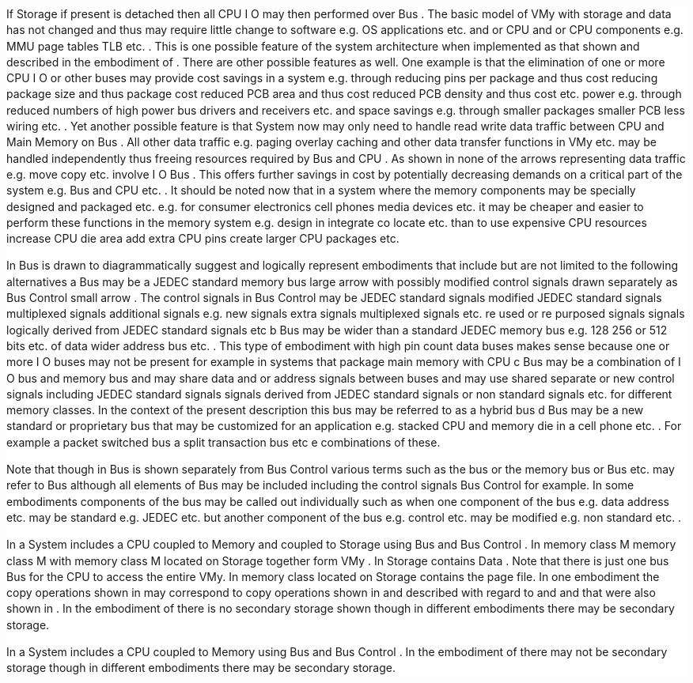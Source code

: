 If Storage if present is detached then all CPU I O may then performed over Bus . The basic model of VMy with storage and data has not changed and thus may require little change to software e.g. OS applications etc. and or CPU and or CPU components e.g. MMU page tables TLB etc. . This is one possible feature of the system architecture when implemented as that shown and described in the embodiment of . There are other possible features as well. One example is that the elimination of one or more CPU I O or other buses may provide cost savings in a system e.g. through reducing pins per package and thus cost reducing package size and thus package cost reduced PCB area and thus cost reduced PCB density and thus cost etc. power e.g. through reduced numbers of high power bus drivers and receivers etc. and space savings e.g. through smaller packages smaller PCB less wiring etc. . Yet another possible feature is that System now may only need to handle read write data traffic between CPU and Main Memory on Bus . All other data traffic e.g. paging overlay caching and other data transfer functions in VMy etc. may be handled independently thus freeing resources required by Bus and CPU . As shown in none of the arrows representing data traffic e.g. move copy etc. involve I O Bus . This offers further savings in cost by potentially decreasing demands on a critical part of the system e.g. Bus and CPU etc. . It should be noted now that in a system where the memory components may be specially designed and packaged etc. e.g. for consumer electronics cell phones media devices etc. it may be cheaper and easier to perform these functions in the memory system e.g. design in integrate co locate etc. than to use expensive CPU resources increase CPU die area add extra CPU pins create larger CPU packages etc.

In Bus is drawn to diagrammatically suggest and logically represent embodiments that include but are not limited to the following alternatives a Bus may be a JEDEC standard memory bus large arrow with possibly modified control signals drawn separately as Bus Control small arrow . The control signals in Bus Control may be JEDEC standard signals modified JEDEC standard signals multiplexed signals additional signals e.g. new signals extra signals multiplexed signals etc. re used or re purposed signals signals logically derived from JEDEC standard signals etc b Bus may be wider than a standard JEDEC memory bus e.g. 128 256 or 512 bits etc. of data wider address bus etc. . This type of embodiment with high pin count data buses makes sense because one or more I O buses may not be present for example in systems that package main memory with CPU c Bus may be a combination of I O bus and memory bus and may share data and or address signals between buses and may use shared separate or new control signals including JEDEC standard signals signals derived from JEDEC standard signals or non standard signals etc. for different memory classes. In the context of the present description this bus may be referred to as a hybrid bus d Bus may be a new standard or proprietary bus that may be customized for an application e.g. stacked CPU and memory die in a cell phone etc. . For example a packet switched bus a split transaction bus etc e combinations of these.

Note that though in Bus is shown separately from Bus Control various terms such as the bus or the memory bus or Bus etc. may refer to Bus although all elements of Bus may be included including the control signals Bus Control for example. In some embodiments components of the bus may be called out individually such as when one component of the bus e.g. data address etc. may be standard e.g. JEDEC etc. but another component of the bus e.g. control etc. may be modified e.g. non standard etc. .

In a System includes a CPU coupled to Memory and coupled to Storage using Bus and Bus Control . In memory class M memory class M with memory class M located on Storage together form VMy . In Storage contains Data . Note that there is just one bus Bus for the CPU to access the entire VMy. In memory class located on Storage contains the page file. In one embodiment the copy operations shown in may correspond to copy operations shown in and described with regard to and and that were also shown in . In the embodiment of there is no secondary storage shown though in different embodiments there may be secondary storage.

In a System includes a CPU coupled to Memory using Bus and Bus Control . In the embodiment of there may not be secondary storage though in different embodiments there may be secondary storage.
